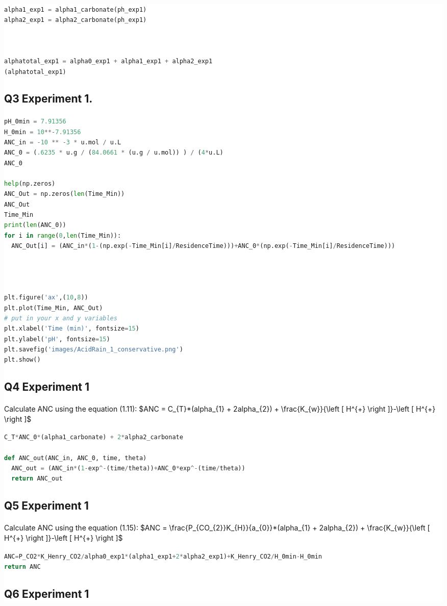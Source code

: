 ```python
alpha1_exp1 = alpha1_carbonate(ph_exp1)
alpha2_exp1 = alpha2_carbonate(ph_exp1)



alphatotal_exp1 = alpha0_exp1 + alpha1_exp1 + alpha2_exp1
(alphatotal_exp1)
```

## **Q3 Experiment 1.**
```python
pH_0min = 7.91356
H_0min = 10**-7.91356
ANC_in = -10 ** -3 * u.mol / u.L
ANC_0 = (.6235 * u.g / (84.0661 * (u.g / u.mol)) ) / (4*u.L)
ANC_0

help(np.zeros)
ANC_Out = np.zeros(len(Time_Min))
ANC_Out
Time_Min
print(len(ANC_0))
for i in range(0,len(Time_Min)):
  ANC_Out[i] = (ANC_in*(1-(np.exp(-Time_Min[i]/ResidenceTime)))+ANC_0*(np.exp(-Time_Min[i]/ResidenceTime)))




plt.figure('ax',(10,8))
plt.plot(Time_Min, ANC_Out)
# put in your x and y variables
plt.xlabel('Time (min)', fontsize=15)
plt.ylabel('pH', fontsize=15)
plt.savefig('images/AcidRain_1_conservative.png')
plt.show()

```
## **Q4 Experiment 1**

Calculate ANC using the equation (1.11):
$ANC = C_{T}*(alpha_{1} + 2alpha_{2}) + \frac{K_{w}}{\left [ H^{+} \right ]}-\left [ H^{+} \right ]$

```python
C_T*ANC_0*(alpha1_carbonate) + 2*alpha2_carbonate

def ANC_out(ANC_in, ANC_0, time, theta)
  ANC_out = (ANC_in*(1-exp^-(time/theta))+ANC_0*exp^-(time/theta))
  return ANC_out

```
## Q5 Experiment 1
Calculate ANC using the equation (1.15):
  $ANC = \frac{P_{CO_{2}}K_{H}}{a_{0}}*(alpha_{1} + 2alpha_{2}) + \frac{K_{w}}{\left [ H^{+} \right ]}-\left [ H^{+} \right ]$
```python
ANC=P_CO2*K_Henry_CO2/alpha0_exp1*(alpha1_exp1+2*alpha2_exp1)+K_Henry_CO2/H_0min-H_0min
return ANC
```
## Q6 Experiment 1